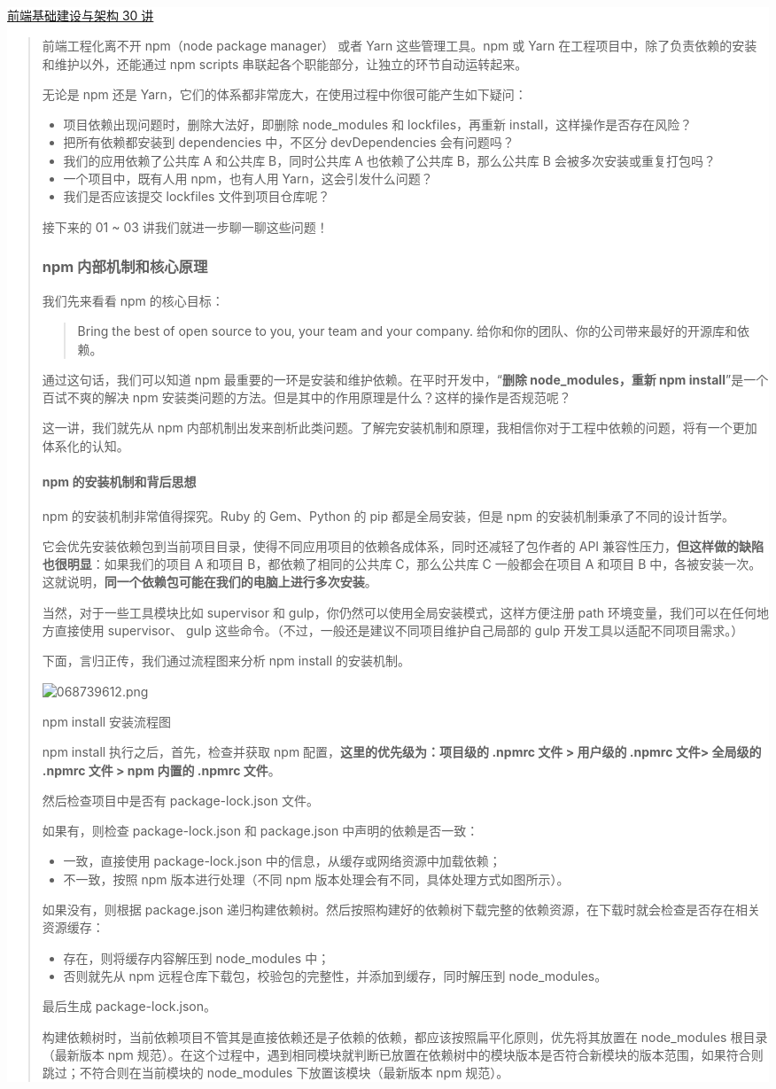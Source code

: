 [前端基础建设与架构 30 讲](https://kaiwu.lagou.com/course/courseInfo.htm?courseId=584&sid=20-h5Url-0&buyFrom=2&pageId=1pz4#/detail/pc?id=5906)



> 前端工程化离不开 npm（node package manager） 或者 Yarn 这些管理工具。npm 或 Yarn 在工程项目中，除了负责依赖的安装和维护以外，还能通过 npm scripts 串联起各个职能部分，让独立的环节自动运转起来。
>
> 无论是 npm 还是 Yarn，它们的体系都非常庞大，在使用过程中你很可能产生如下疑问：
>
> - 项目依赖出现问题时，删除大法好，即删除 node_modules 和 lockfiles，再重新 install，这样操作是否存在风险？
> - 把所有依赖都安装到 dependencies 中，不区分 devDependencies 会有问题吗？
> - 我们的应用依赖了公共库 A 和公共库 B，同时公共库 A 也依赖了公共库 B，那么公共库 B 会被多次安装或重复打包吗？
> - 一个项目中，既有人用 npm，也有人用 Yarn，这会引发什么问题？
> - 我们是否应该提交 lockfiles 文件到项目仓库呢？
>
> 接下来的 01 ~ 03 讲我们就进一步聊一聊这些问题！
>
> ### npm 内部机制和核心原理
>
> 我们先来看看 npm 的核心目标：
>
> > Bring the best of open source to you, your team and your company.
> >  给你和你的团队、你的公司带来最好的开源库和依赖。
>
> 通过这句话，我们可以知道 npm 最重要的一环是安装和维护依赖。在平时开发中，“**删除 node_modules，重新 npm install**”是一个百试不爽的解决 npm 安装类问题的方法。但是其中的作用原理是什么？这样的操作是否规范呢？
>
> 这一讲，我们就先从 npm 内部机制出发来剖析此类问题。了解完安装机制和原理，我相信你对于工程中依赖的问题，将有一个更加体系化的认知。
>
> #### npm 的安装机制和背后思想
>
> npm 的安装机制非常值得探究。Ruby 的 Gem、Python 的 pip 都是全局安装，但是 npm 的安装机制秉承了不同的设计哲学。
>
> 它会优先安装依赖包到当前项目目录，使得不同应用项目的依赖各成体系，同时还减轻了包作者的 API 兼容性压力，**但这样做的缺陷也很明显**：如果我们的项目 A 和项目 B，都依赖了相同的公共库 C，那么公共库 C 一般都会在项目 A 和项目 B 中，各被安装一次。这就说明，**同一个依赖包可能在我们的电脑上进行多次安装**。
>
> 当然，对于一些工具模块比如 supervisor 和 gulp，你仍然可以使用全局安装模式，这样方便注册 path 环境变量，我们可以在任何地方直接使用 supervisor、 gulp 这些命令。（不过，一般还是建议不同项目维护自己局部的 gulp 开发工具以适配不同项目需求。）
>
> 下面，言归正传，我们通过流程图来分析 npm install 的安装机制。
>
> ![068739612.png](https://s0.lgstatic.com/i/image2/M01/02/A9/Cip5yF_axkqAclTFAAJmlxGYSmI551.png)
>
> npm install 安装流程图
>
> npm install 执行之后，首先，检查并获取 npm 配置，**这里的优先级为：项目级的 .npmrc 文件 > 用户级的 .npmrc 文件> 全局级的 .npmrc 文件 > npm 内置的 .npmrc 文件**。
>
> 然后检查项目中是否有 package-lock.json 文件。
>
> 如果有，则检查 package-lock.json 和 package.json 中声明的依赖是否一致：
>
> - 一致，直接使用 package-lock.json 中的信息，从缓存或网络资源中加载依赖；
> - 不一致，按照 npm 版本进行处理（不同 npm 版本处理会有不同，具体处理方式如图所示）。
>
> 如果没有，则根据 package.json 递归构建依赖树。然后按照构建好的依赖树下载完整的依赖资源，在下载时就会检查是否存在相关资源缓存：
>
> - 存在，则将缓存内容解压到 node_modules 中；
> - 否则就先从 npm 远程仓库下载包，校验包的完整性，并添加到缓存，同时解压到 node_modules。
>
> 最后生成 package-lock.json。
>
> 构建依赖树时，当前依赖项目不管其是直接依赖还是子依赖的依赖，都应该按照扁平化原则，优先将其放置在 node_modules 根目录（最新版本 npm 规范）。在这个过程中，遇到相同模块就判断已放置在依赖树中的模块版本是否符合新模块的版本范围，如果符合则跳过；不符合则在当前模块的 node_modules 下放置该模块（最新版本 npm 规范）。